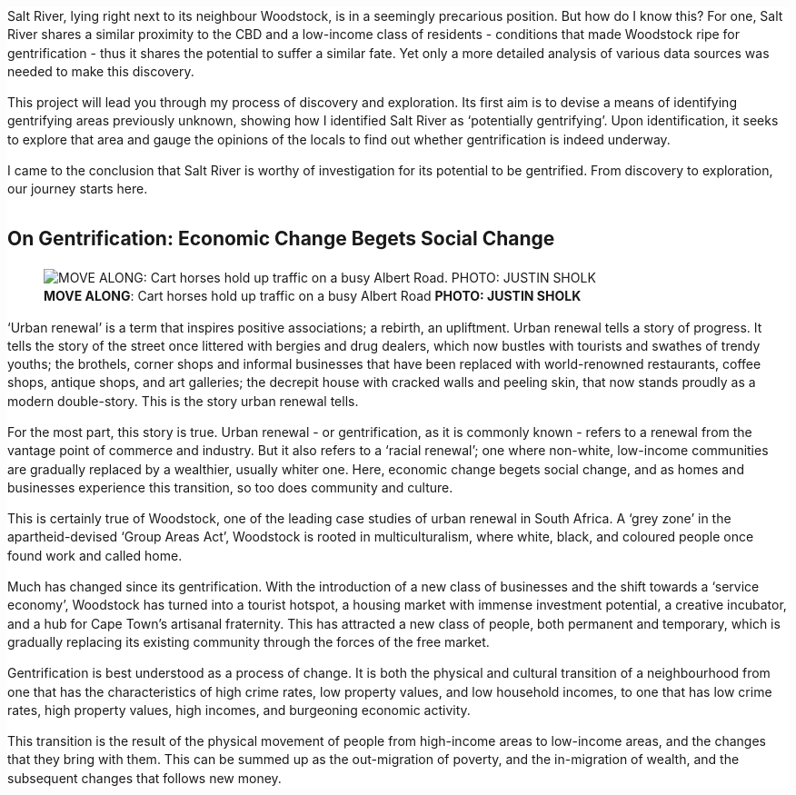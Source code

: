 Salt River, lying right next to its neighbour Woodstock, is in a seemingly precarious position. But how do I know this? For one, Salt River shares a similar proximity to the CBD and a low-income class of residents - conditions that made Woodstock ripe for gentrification - thus it shares the potential to suffer a similar fate. Yet only a more detailed analysis of various data sources was needed to make this discovery.

This project will lead you through my process of discovery and exploration. Its first aim is to devise a means of identifying gentrifying areas previously unknown, showing how I identified Salt River as ‘potentially gentrifying’. Upon identification, it seeks to explore that area and gauge the opinions of the locals to find out whether gentrification is indeed underway.

I came to the conclusion that Salt River is worthy of investigation for its potential to be gentrified. From discovery to exploration, our journey starts here.

## On Gentrification: Economic Change Begets Social Change

<figure>
	<img src="/newsroom-stories/img/stories/20160816/unequal_scenes.jpg" alt="MOVE ALONG: Cart horses hold up traffic on a busy Albert Road. PHOTO: JUSTIN SHOLK" />
	<figcaption><strong>MOVE ALONG</strong>: Cart horses hold up traffic on a busy Albert Road <strong>PHOTO: JUSTIN SHOLK</strong></figcaption>
</figure>

‘Urban renewal’ is a term that inspires positive associations; a rebirth, an upliftment. Urban renewal tells a story of progress. It tells the story of the street once littered with bergies and drug dealers, which now bustles with tourists and swathes of trendy youths; the brothels, corner shops and informal businesses that have been replaced with world-renowned restaurants, coffee shops, antique shops, and art galleries; the decrepit house with cracked walls and peeling skin, that now stands proudly as a modern double-story. This is the story urban renewal tells.

For the most part, this story is true. Urban renewal - or gentrification, as it is commonly known - refers to a renewal from the vantage point of commerce and industry. But it also refers to a ‘racial renewal’; one where non-white, low-income communities are gradually replaced by a wealthier, usually whiter one. Here, economic change begets social change, and as homes and businesses experience this transition, so too does community and culture.

This is certainly true of Woodstock, one of the leading case studies of urban renewal in South Africa. A ‘grey zone’ in the apartheid-devised ‘Group Areas Act’, Woodstock is rooted in multiculturalism, where white, black, and coloured people once found work and called home.

Much has changed since its gentrification. With the introduction of a new class of businesses and the shift towards a ‘service economy’, Woodstock has turned into a tourist hotspot, a housing market with immense investment potential, a creative incubator, and a hub for Cape Town’s artisanal fraternity. This has attracted a new class of people, both permanent and temporary, which is gradually replacing its existing community through the forces of the free market.

Gentrification is best understood as a process of change. It is both the physical and cultural transition of a neighbourhood from one that has the characteristics of high crime rates, low property values, and low household incomes, to one that has low crime rates, high property values, high incomes, and burgeoning economic activity.

This transition is the result of the physical movement of people from high-income areas to low-income areas, and the changes that they bring with them. This can be summed up as the out-migration of poverty, and the in-migration of wealth, and the subsequent changes that follows new money.
